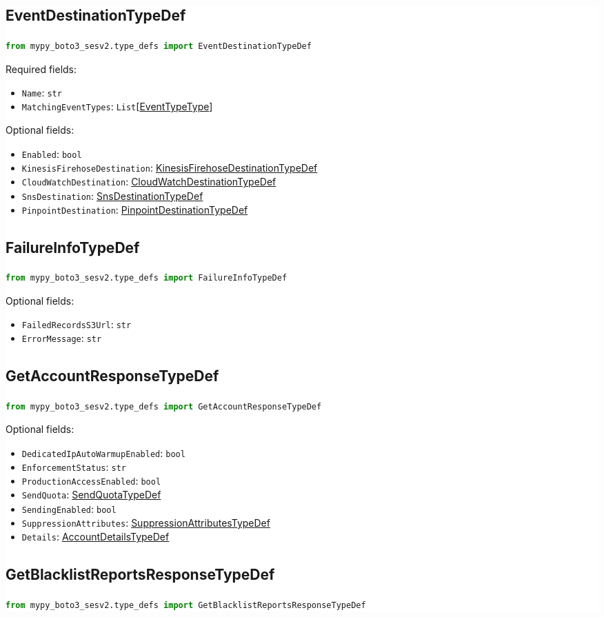 ## EventDestinationTypeDef

```python
from mypy_boto3_sesv2.type_defs import EventDestinationTypeDef
```

Required fields:

- `Name`: `str`
- `MatchingEventTypes`: `List`\[[EventTypeType](./literals.md#eventtypetype)\]

Optional fields:

- `Enabled`: `bool`
- `KinesisFirehoseDestination`:
  [KinesisFirehoseDestinationTypeDef](./type_defs.md#kinesisfirehosedestinationtypedef)
- `CloudWatchDestination`:
  [CloudWatchDestinationTypeDef](./type_defs.md#cloudwatchdestinationtypedef)
- `SnsDestination`:
  [SnsDestinationTypeDef](./type_defs.md#snsdestinationtypedef)
- `PinpointDestination`:
  [PinpointDestinationTypeDef](./type_defs.md#pinpointdestinationtypedef)

## FailureInfoTypeDef

```python
from mypy_boto3_sesv2.type_defs import FailureInfoTypeDef
```

Optional fields:

- `FailedRecordsS3Url`: `str`
- `ErrorMessage`: `str`

## GetAccountResponseTypeDef

```python
from mypy_boto3_sesv2.type_defs import GetAccountResponseTypeDef
```

Optional fields:

- `DedicatedIpAutoWarmupEnabled`: `bool`
- `EnforcementStatus`: `str`
- `ProductionAccessEnabled`: `bool`
- `SendQuota`: [SendQuotaTypeDef](./type_defs.md#sendquotatypedef)
- `SendingEnabled`: `bool`
- `SuppressionAttributes`:
  [SuppressionAttributesTypeDef](./type_defs.md#suppressionattributestypedef)
- `Details`: [AccountDetailsTypeDef](./type_defs.md#accountdetailstypedef)

## GetBlacklistReportsResponseTypeDef

```python
from mypy_boto3_sesv2.type_defs import GetBlacklistReportsResponseTypeDef
```
